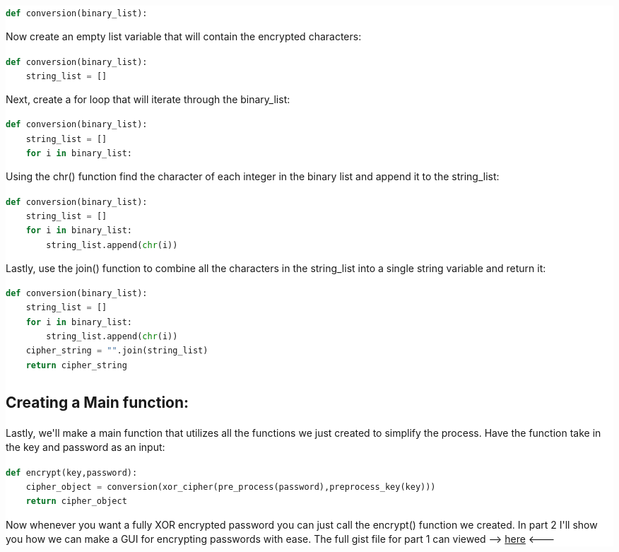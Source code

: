 ```python
def conversion(binary_list):
```
Now create an empty list variable that will contain the  encrypted characters:
```python
def conversion(binary_list):
    string_list = []    
```
Next, create a for loop that will iterate through the binary_list:
```python
def conversion(binary_list):
    string_list = []
    for i in binary_list:
```
Using the chr() function find the character of each integer in the binary list and append it to the string_list:
```python
def conversion(binary_list):
    string_list = []
    for i in binary_list:
        string_list.append(chr(i))
```
Lastly, use the join() function to combine all the characters in the string_list into a single string variable and return it:
```python
def conversion(binary_list):
    string_list = []
    for i in binary_list:
        string_list.append(chr(i))
    cipher_string = "".join(string_list)
    return cipher_string
```
## Creating a Main function:
Lastly, we'll make a main function that utilizes all the functions we just created to simplify the process. Have the function take in the key and password as an input:
```python
def encrypt(key,password):
    cipher_object = conversion(xor_cipher(pre_process(password),preprocess_key(key)))
    return cipher_object
```
Now whenever you want a fully XOR encrypted password you can just call the encrypt() function we created. In part 2 I'll show you how we can make a GUI for encrypting passwords with ease. The full gist file for part 1 can viewed
--> [here](https://gist.github.com/Patchyst/111fb9618dbef89dacd22df3d24c4828) <---
